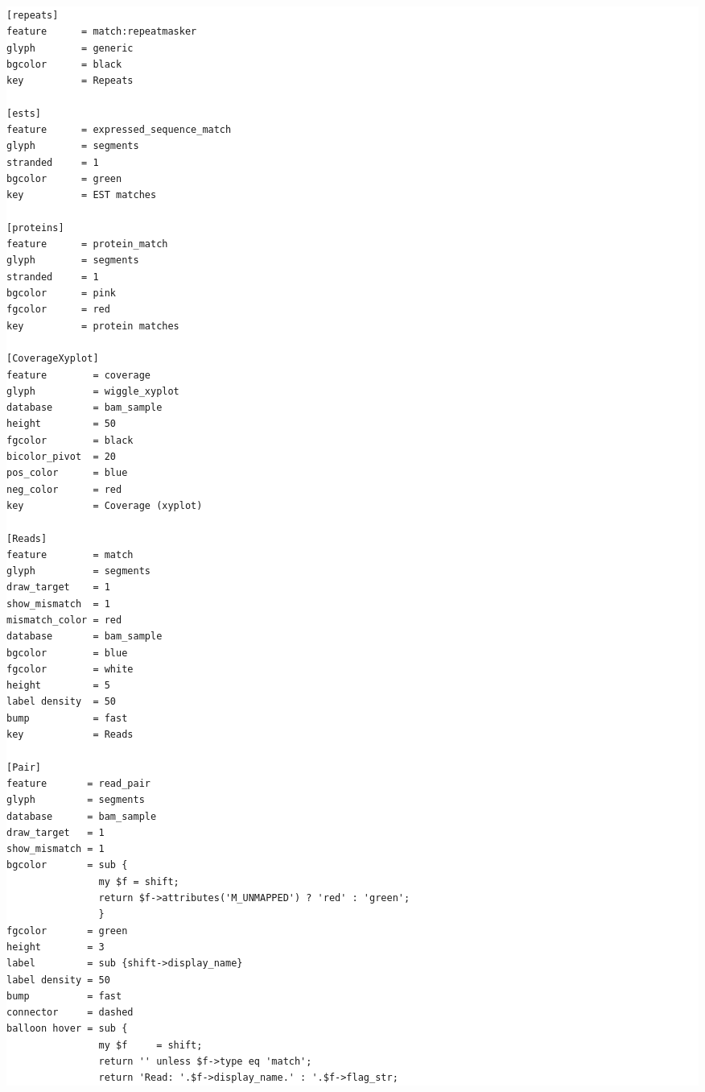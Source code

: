     [repeats]
    feature      = match:repeatmasker
    glyph        = generic
    bgcolor      = black
    key          = Repeats

    [ests]
    feature      = expressed_sequence_match
    glyph        = segments
    stranded     = 1
    bgcolor      = green
    key          = EST matches

    [proteins]
    feature      = protein_match
    glyph        = segments
    stranded     = 1
    bgcolor      = pink
    fgcolor      = red
    key          = protein matches

    [CoverageXyplot]
    feature        = coverage
    glyph          = wiggle_xyplot
    database       = bam_sample
    height         = 50
    fgcolor        = black
    bicolor_pivot  = 20
    pos_color      = blue
    neg_color      = red
    key            = Coverage (xyplot)

    [Reads]
    feature        = match
    glyph          = segments
    draw_target    = 1
    show_mismatch  = 1
    mismatch_color = red
    database       = bam_sample
    bgcolor        = blue
    fgcolor        = white
    height         = 5
    label density  = 50
    bump           = fast
    key            = Reads

    [Pair]
    feature       = read_pair
    glyph         = segments
    database      = bam_sample
    draw_target   = 1
    show_mismatch = 1
    bgcolor       = sub {
                    my $f = shift;
                    return $f->attributes('M_UNMAPPED') ? 'red' : 'green';
                    }
    fgcolor       = green
    height        = 3
    label         = sub {shift->display_name}
    label density = 50
    bump          = fast
    connector     = dashed
    balloon hover = sub {
                    my $f     = shift;
                    return '' unless $f->type eq 'match';
                    return 'Read: '.$f->display_name.' : '.$f->flag_str;